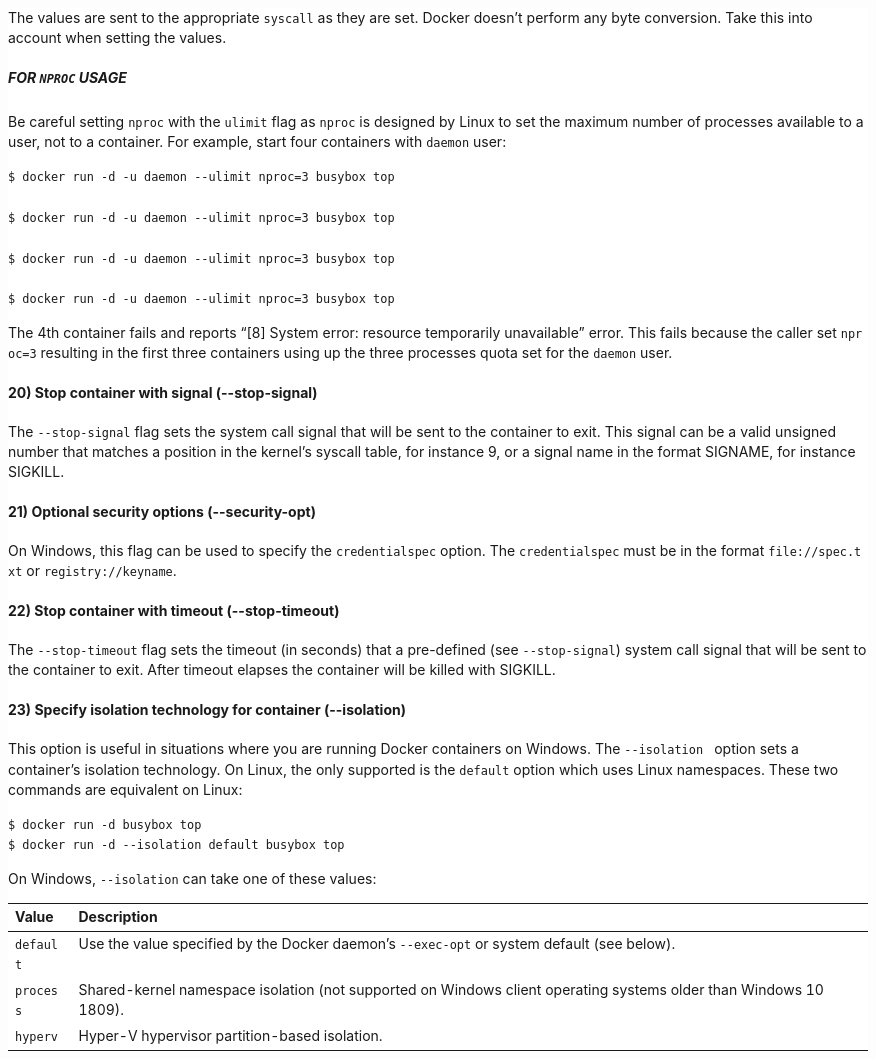 The values are sent to the appropriate `syscall` as they are set. Docker doesn’t perform any byte conversion. Take this into account when setting the values.

##### FOR `NPROC` USAGE

Be careful setting `nproc` with the `ulimit` flag as `nproc` is designed by Linux to set the maximum number of processes available to a user, not to a container. For example, start four containers with `daemon` user:

```
$ docker run -d -u daemon --ulimit nproc=3 busybox top

$ docker run -d -u daemon --ulimit nproc=3 busybox top

$ docker run -d -u daemon --ulimit nproc=3 busybox top

$ docker run -d -u daemon --ulimit nproc=3 busybox top
```

The 4th container fails and reports “[8] System error: resource temporarily unavailable” error. This fails because the caller set `nproc=3` resulting in the first three containers using up the three processes quota set for the `daemon` user.

#### 20) Stop container with signal (--stop-signal)

The `--stop-signal` flag sets the system call signal that will be sent to the container to exit. This signal can be a valid unsigned number that matches a position in the kernel’s syscall table, for instance 9, or a signal name in the format SIGNAME, for instance SIGKILL.

#### 21) Optional security options (--security-opt)

On Windows, this flag can be used to specify the `credentialspec` option. The `credentialspec` must be in the format `file://spec.txt` or `registry://keyname`.

#### 22) Stop container with timeout (--stop-timeout)

The `--stop-timeout` flag sets the timeout (in seconds) that a pre-defined (see `--stop-signal`) system call signal that will be sent to the container to exit. After timeout elapses the container will be killed with SIGKILL.

#### 23) Specify isolation technology for container (--isolation)

This option is useful in situations where you are running Docker containers on Windows. The `--isolation ` option sets a container’s isolation technology. On Linux, the only supported is the `default` option which uses Linux namespaces. These two commands are equivalent on Linux:

```
$ docker run -d busybox top
$ docker run -d --isolation default busybox top
```

On Windows, `--isolation` can take one of these values:

| Value     | Description                                                  |
| :-------- | :----------------------------------------------------------- |
| `default` | Use the value specified by the Docker daemon’s `--exec-opt` or system default (see below). |
| `process` | Shared-kernel namespace isolation (not supported on Windows client operating systems older than Windows 10 1809). |
| `hyperv`  | Hyper-V hypervisor partition-based isolation.                |
